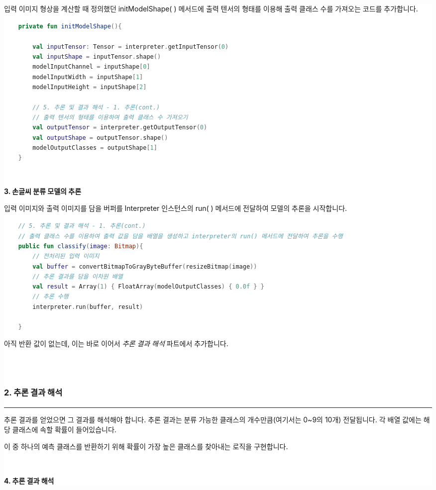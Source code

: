 입력 이미지 형상을 계산할 때 정의했던 initModelShape( ) 메서드에 출력 텐서의 형태를 이용해 출력 클래스 수를 가져오는 코드를 추가합니다. 

```kotlin
    private fun initModelShape(){

        val inputTensor: Tensor = interpreter.getInputTensor(0)
        val inputShape = inputTensor.shape()
        modelInputChannel = inputShape[0]
        modelInputWidth = inputShape[1]
        modelInputHeight = inputShape[2]

        // 5. 추론 및 결과 해석 - 1. 추론(cont.)
        // 출력 텐서의 형태를 이용하여 출력 클래스 수 가져오기
        val outputTensor = interpreter.getOutputTensor(0)
        val outputShape = outputTensor.shape()
        modelOutputClasses = outputShape[1]
    }
```

<br>

**3. 손글씨 분류 모델의 추론**

입력 이미지와 출력 이미지를 담을 버퍼를 Interpreter 인스턴스의 run( ) 메서드에 전달하여 모델의 추론을 시작합니다. 

```kotlin
    // 5. 추론 및 결과 해석 - 1. 추론(cont.)
    // 출력 클래스 수를 이용하여 출력 값을 담을 배열을 생성하고 interpreter의 run() 메서드에 전달하여 추론을 수행
    public fun classify(image: Bitmap){
        // 전처리된 입력 이미지
        val buffer = convertBitmapToGrayByteBuffer(resizeBitmap(image))
        // 추론 결과를 담을 이차원 배열
        val result = Array(1) { FloatArray(modelOutputClasses) { 0.0f } }
        // 추론 수행
        interpreter.run(buffer, result)

    }
```

아직 반환 값이 없는데, 이는 바로 이어서 _추론 결과 해석_  파트에서 추가합니다. 

<br>

<br>

### 2. 추론 결과 해석

---

추론 결과를 얻었으면 그 결과를 해석해야 합니다. 추론 결과는 분류 가능한 클래스의 개수만큼(여기서는 0~9의 10개) 전달됩니다. 각 배열 값에는 해당 클래스에 속할 확률이 들어있습니다. 

이 중 하나의 예측 클래스를 반환하기 위해 확률이 가장 높은 클래스를 찾아내는 로직을 구현합니다. 

<br>

**4. 추론 결과 해석**
